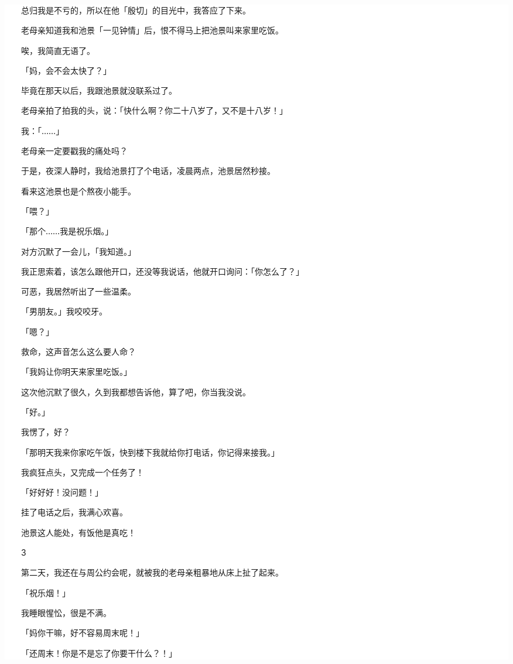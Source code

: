 &emsp;&emsp;总归我是不亏的，所以在他「殷切」的目光中，我答应了下来。  
  
&emsp;&emsp;老母亲知道我和池景「一见钟情」后，恨不得马上把池景叫来家里吃饭。  
  
&emsp;&emsp;唉，我简直无语了。  
  
&emsp;&emsp;「妈，会不会太快了？」  
  
&emsp;&emsp;毕竟在那天以后，我跟池景就没联系过了。  
  
&emsp;&emsp;老母亲拍了拍我的头，说：「快什么啊？你二十八岁了，又不是十八岁！」  
  
&emsp;&emsp;我：「……」  
  
&emsp;&emsp;老母亲一定要戳我的痛处吗？  
  
&emsp;&emsp;于是，夜深人静时，我给池景打了个电话，凌晨两点，池景居然秒接。  
  
&emsp;&emsp;看来这池景也是个熬夜小能手。  
  
&emsp;&emsp;「喂？」  
  
&emsp;&emsp;「那个……我是祝乐烟。」  
  
&emsp;&emsp;对方沉默了一会儿，「我知道。」  
  
&emsp;&emsp;我正思索着，该怎么跟他开口，还没等我说话，他就开口询问：「你怎么了？」  
  
&emsp;&emsp;可恶，我居然听出了一些温柔。  
  
&emsp;&emsp;「男朋友。」我咬咬牙。  
  
&emsp;&emsp;「嗯？」  
  
&emsp;&emsp;救命，这声音怎么这么要人命？  
  
&emsp;&emsp;「我妈让你明天来家里吃饭。」  
  
&emsp;&emsp;这次他沉默了很久，久到我都想告诉他，算了吧，你当我没说。  
  
&emsp;&emsp;「好。」  
  
&emsp;&emsp;我愣了，好？  
  
&emsp;&emsp;「那明天我来你家吃午饭，快到楼下我就给你打电话，你记得来接我。」  
  
&emsp;&emsp;我疯狂点头，又完成一个任务了！  
  
&emsp;&emsp;「好好好！没问题！」  
  
&emsp;&emsp;挂了电话之后，我满心欢喜。  
  
&emsp;&emsp;池景这人能处，有饭他是真吃！  
  
&emsp;&emsp;3  
  
&emsp;&emsp;第二天，我还在与周公约会呢，就被我的老母亲粗暴地从床上扯了起来。  
  
&emsp;&emsp;「祝乐烟！」  
  
&emsp;&emsp;我睡眼惺忪，很是不满。  
  
&emsp;&emsp;「妈你干嘛，好不容易周末呢！」  
  
&emsp;&emsp;「还周末！你是不是忘了你要干什么？！」  
  